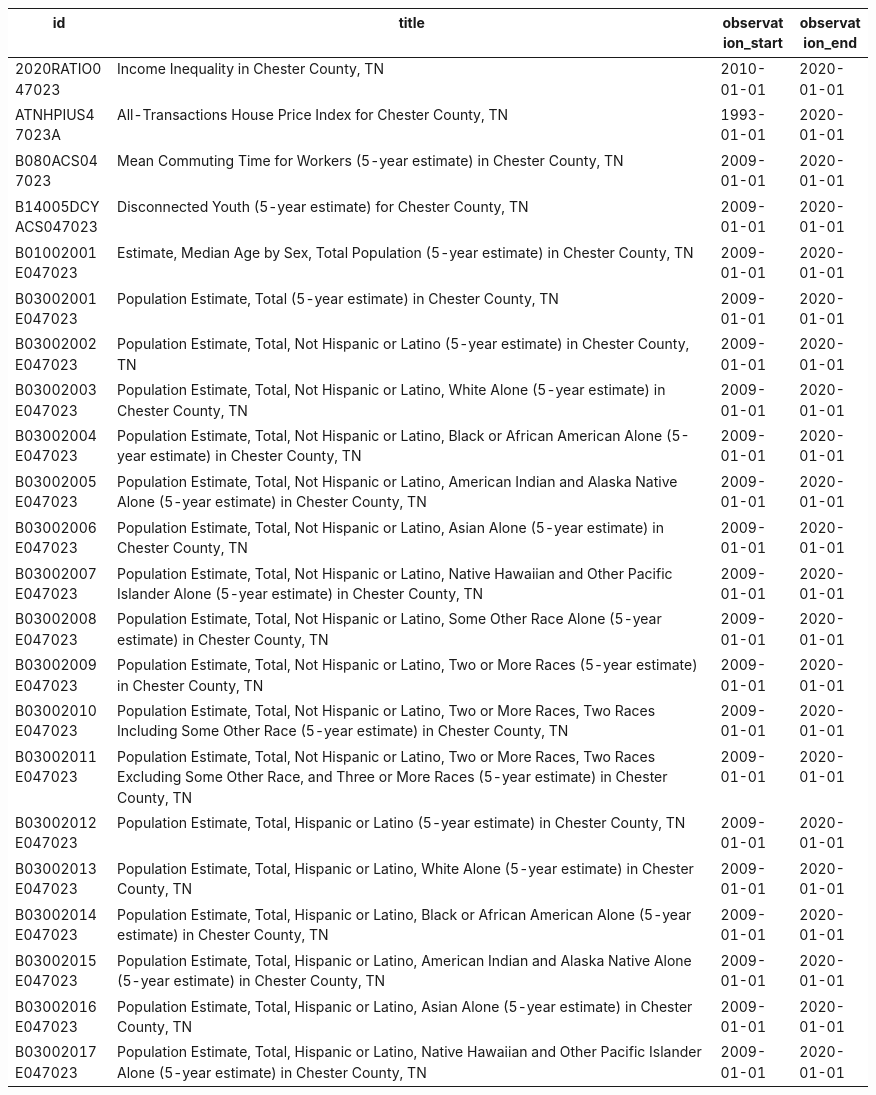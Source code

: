 | id                        | title                                                                                                                                                                       | observation_start   | observation_end   |
|---------------------------|-----------------------------------------------------------------------------------------------------------------------------------------------------------------------------|---------------------|-------------------|
| 2020RATIO047023           | Income Inequality in Chester County, TN                                                                                                                                     | 2010-01-01          | 2020-01-01        |
| ATNHPIUS47023A            | All-Transactions House Price Index for Chester County, TN                                                                                                                   | 1993-01-01          | 2020-01-01        |
| B080ACS047023             | Mean Commuting Time for Workers (5-year estimate) in Chester County, TN                                                                                                     | 2009-01-01          | 2020-01-01        |
| B14005DCYACS047023        | Disconnected Youth (5-year estimate) for Chester County, TN                                                                                                                 | 2009-01-01          | 2020-01-01        |
| B01002001E047023          | Estimate, Median Age by Sex, Total Population (5-year estimate) in Chester County, TN                                                                                       | 2009-01-01          | 2020-01-01        |
| B03002001E047023          | Population Estimate, Total (5-year estimate) in Chester County, TN                                                                                                          | 2009-01-01          | 2020-01-01        |
| B03002002E047023          | Population Estimate, Total, Not Hispanic or Latino (5-year estimate) in Chester County, TN                                                                                  | 2009-01-01          | 2020-01-01        |
| B03002003E047023          | Population Estimate, Total, Not Hispanic or Latino, White Alone (5-year estimate) in Chester County, TN                                                                     | 2009-01-01          | 2020-01-01        |
| B03002004E047023          | Population Estimate, Total, Not Hispanic or Latino, Black or African American Alone (5-year estimate) in Chester County, TN                                                 | 2009-01-01          | 2020-01-01        |
| B03002005E047023          | Population Estimate, Total, Not Hispanic or Latino, American Indian and Alaska Native Alone (5-year estimate) in Chester County, TN                                         | 2009-01-01          | 2020-01-01        |
| B03002006E047023          | Population Estimate, Total, Not Hispanic or Latino, Asian Alone (5-year estimate) in Chester County, TN                                                                     | 2009-01-01          | 2020-01-01        |
| B03002007E047023          | Population Estimate, Total, Not Hispanic or Latino, Native Hawaiian and Other Pacific Islander Alone (5-year estimate) in Chester County, TN                                | 2009-01-01          | 2020-01-01        |
| B03002008E047023          | Population Estimate, Total, Not Hispanic or Latino, Some Other Race Alone (5-year estimate) in Chester County, TN                                                           | 2009-01-01          | 2020-01-01        |
| B03002009E047023          | Population Estimate, Total, Not Hispanic or Latino, Two or More Races (5-year estimate) in Chester County, TN                                                               | 2009-01-01          | 2020-01-01        |
| B03002010E047023          | Population Estimate, Total, Not Hispanic or Latino, Two or More Races, Two Races Including Some Other Race (5-year estimate) in Chester County, TN                          | 2009-01-01          | 2020-01-01        |
| B03002011E047023          | Population Estimate, Total, Not Hispanic or Latino, Two or More Races, Two Races Excluding Some Other Race, and Three or More Races (5-year estimate) in Chester County, TN | 2009-01-01          | 2020-01-01        |
| B03002012E047023          | Population Estimate, Total, Hispanic or Latino (5-year estimate) in Chester County, TN                                                                                      | 2009-01-01          | 2020-01-01        |
| B03002013E047023          | Population Estimate, Total, Hispanic or Latino, White Alone (5-year estimate) in Chester County, TN                                                                         | 2009-01-01          | 2020-01-01        |
| B03002014E047023          | Population Estimate, Total, Hispanic or Latino, Black or African American Alone (5-year estimate) in Chester County, TN                                                     | 2009-01-01          | 2020-01-01        |
| B03002015E047023          | Population Estimate, Total, Hispanic or Latino, American Indian and Alaska Native Alone (5-year estimate) in Chester County, TN                                             | 2009-01-01          | 2020-01-01        |
| B03002016E047023          | Population Estimate, Total, Hispanic or Latino, Asian Alone (5-year estimate) in Chester County, TN                                                                         | 2009-01-01          | 2020-01-01        |
| B03002017E047023          | Population Estimate, Total, Hispanic or Latino, Native Hawaiian and Other Pacific Islander Alone (5-year estimate) in Chester County, TN                                    | 2009-01-01          | 2020-01-01        |